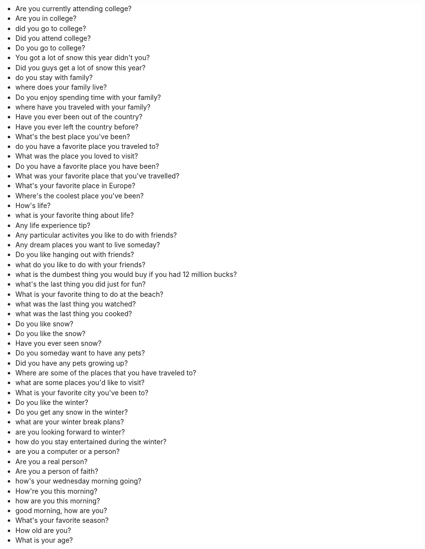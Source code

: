 - Are you currently attending college?
- Are you in college?
- did you go to college?
- Did you attend college?
- Do you go to college?
- You got a lot of snow this year didn't you?
- Did you guys get a lot of snow this year?
- do you stay with family?
- where does your family live?
- Do you enjoy spending time with your family?
- where have you traveled with your family?
- Have you ever been out of the country?
- Have you ever left the country before?
- What's the best place you've been?
- do you have a favorite place you traveled to?
- What was the place you loved to visit?
- Do you have a favorite place you have been?
- What was your favorite place that you've travelled?
- What's your favorite place in Europe?
- Where's the coolest place you've been?
- How's life?
- what is your favorite thing about life?
- Any life experience tip?
- Any particular activites you like to do with friends?
- Any dream places you want to live someday?
- Do you like hanging out with friends?
- what do you like to do with your friends?
- what is the dumbest thing you would buy if you had 12 million bucks?
- what's the last thing you did just for fun?
- What is your favorite thing to do at the beach?
- what was the last thing you watched?
- what was the last thing you cooked?
- Do you like snow?
- Do you like the snow?
- Have you ever seen snow?
- Do you someday want to have any pets?
- Did you have any pets growing up?
- Where are some of the places that you have traveled to?
- what are some places you'd like to visit?
- What is your favorite city you've been to?
- Do you like the winter?
- Do you get any snow in the winter?
- what are your winter break plans?
- are you looking forward to winter?
- how do you stay entertained during the winter?
- are you a computer or a person?
- Are you a real person?
- Are you a person of faith?
- how's your wednesday morning going?
- How're you this morning?
- how are you this morning?
- good morning, how are you?
- What's your favorite season?
- How old are you?
- What is your age?
